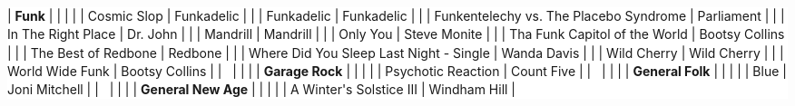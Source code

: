 | **Funk**                          |                                                                                                                                          |                                                                                                        |
|                                   | Cosmic Slop                                                                                                                              | Funkadelic                                                                                             |
|                                   | Funkadelic                                                                                                                               | Funkadelic                                                                                             |
|                                   | Funkentelechy vs. The Placebo Syndrome                                                                                                   | Parliament                                                                                             |
|                                   | In The Right Place                                                                                                                       | Dr. John                                                                                               |
|                                   | Mandrill                                                                                                                                 | Mandrill                                                                                               |
|                                   | Only You                                                                                                                                 | Steve Monite                                                                                           |
|                                   | Tha Funk Capitol of the World                                                                                                            | Bootsy Collins                                                                                         |
|                                   | The Best of Redbone                                                                                                                      | Redbone                                                                                                |
|                                   | Where Did You Sleep Last Night - Single                                                                                                  | Wanda Davis                                                                                            |
|                                   | Wild Cherry                                                                                                                              | Wild Cherry                                                                                            |
|                                   | World Wide Funk                                                                                                                          | Bootsy Collins                                                                                         |
|                                   |                                                                                                                                          |                                                                                                        |
| **Garage Rock**                   |                                                                                                                                          |                                                                                                        |
|                                   | Psychotic Reaction                                                                                                                       | Count Five                                                                                             |
|                                   |                                                                                                                                          |                                                                                                        |
| **General Folk**                  |                                                                                                                                          |                                                                                                        |
|                                   | Blue                                                                                                                                     | Joni Mitchell                                                                                          |
|                                   |                                                                                                                                          |                                                                                                        |
| **General New Age**               |                                                                                                                                          |                                                                                                        |
|                                   | A Winter's Solstice III                                                                                                                  | Windham Hill                                                                                           |